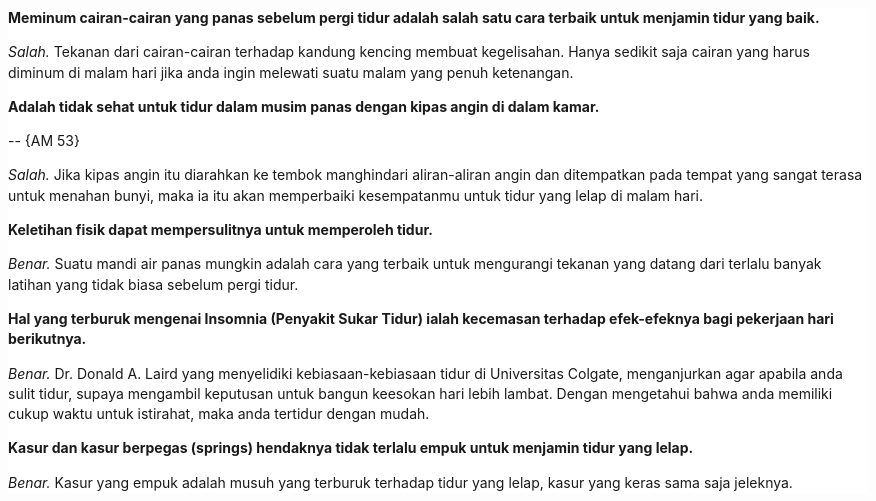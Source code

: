 **Meminum cairan-cairan yang panas sebelum pergi tidur adalah salah satu cara terbaik untuk menjamin tidur yang baik.**

_Salah._ Tekanan dari cairan-cairan terhadap kandung kencing membuat kegelisahan. Hanya sedikit saja cairan yang harus diminum di malam hari jika anda ingin melewati suatu malam yang penuh ketenangan.

**Adalah tidak sehat untuk tidur dalam musim panas dengan kipas angin di dalam kamar.**

 -- {AM 53}   
  
  _Salah._ Jika kipas angin itu diarahkan ke tembok manghindari aliran-aliran angin dan ditempatkan pada tempat yang sangat terasa untuk menahan bunyi, maka ia itu akan memperbaiki kesempatanmu untuk tidur yang lelap di malam hari.

**Keletihan fisik dapat mempersulitnya untuk memperoleh tidur.**

_Benar._ Suatu mandi air panas mungkin adalah cara yang terbaik untuk mengurangi tekanan yang datang dari terlalu banyak latihan yang tidak biasa sebelum pergi tidur.

**Hal yang terburuk mengenai Insomnia (Penyakit Sukar Tidur) ialah kecemasan terhadap efek-efeknya bagi pekerjaan hari berikutnya.**

_Benar._ Dr. Donald A. Laird yang menyelidiki kebiasaan-kebiasaan tidur di Universitas Colgate, menganjurkan agar apabila anda sulit tidur, supaya mengambil keputusan untuk bangun keesokan hari lebih lambat. Dengan mengetahui bahwa anda memiliki cukup waktu untuk istirahat, maka anda tertidur dengan mudah.

**Kasur dan kasur berpegas (springs) hendaknya tidak terlalu empuk untuk menjamin tidur yang lelap.**

_Benar._ Kasur yang empuk adalah musuh yang terburuk terhadap tidur yang lelap, kasur yang keras sama saja jeleknya.

